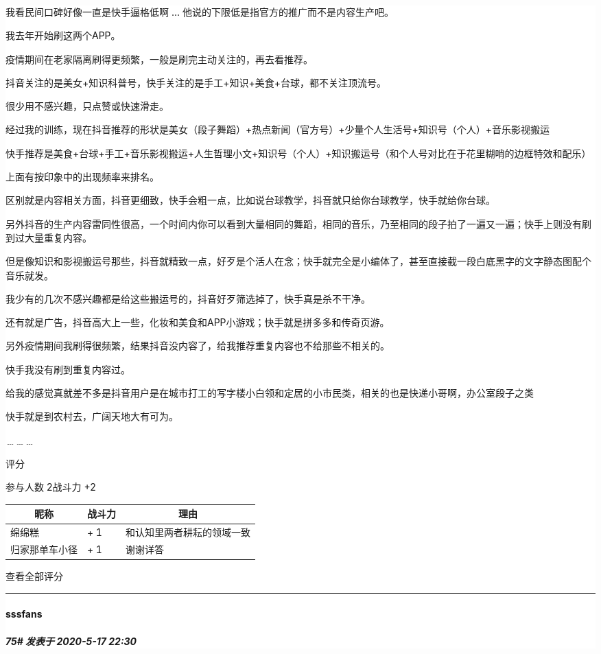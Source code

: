 我看民间口碑好像一直是快手逼格低啊 ...</blockquote>
他说的下限低是指官方的推广而不是内容生产吧。  


我去年开始刷这两个APP。 

疫情期间在老家隔离刷得更频繁，一般是刷完主动关注的，再去看推荐。

抖音关注的是美女+知识科普号，快手关注的是手工+知识+美食+台球，都不关注顶流号。

很少用不感兴趣，只点赞或快速滑走。


经过我的训练，现在抖音推荐的形状是美女（段子舞蹈）+热点新闻（官方号）+少量个人生活号+知识号（个人）+音乐影视搬运

快手推荐是美食+台球+手工+音乐影视搬运+人生哲理小文+知识号（个人）+知识搬运号（和个人号对比在于花里糊哨的边框特效和配乐）

上面有按印象中的出现频率来排名。


区别就是内容相关方面，抖音更细致，快手会粗一点，比如说台球教学，抖音就只给你台球教学，快手就给你台球。


另外抖音的生产内容雷同性很高，一个时间内你可以看到大量相同的舞蹈，相同的音乐，乃至相同的段子拍了一遍又一遍；快手上则没有刷到过大量重复内容。


但是像知识和影视搬运号那些，抖音就精致一点，好歹是个活人在念；快手就完全是小编体了，甚至直接截一段白底黑字的文字静态图配个音乐就发。

我少有的几次不感兴趣都是给这些搬运号的，抖音好歹筛选掉了，快手真是杀不干净。


还有就是广告，抖音高大上一些，化妆和美食和APP小游戏；快手就是拼多多和传奇页游。


另外疫情期间我刷得很频繁，结果抖音没内容了，给我推荐重复内容也不给那些不相关的。

快手我没有刷到重复内容过。


给我的感觉真就差不多是抖音用户是在城市打工的写字楼小白领和定居的小市民类，相关的也是快递小哥啊，办公室段子之类

快手就是到农村去，广阔天地大有可为。


﹍﹍﹍

评分


 参与人数 2战斗力 +2

|昵称|战斗力|理由|
|----|---|---|
| 绵绵糕| + 1|和认知里两者耕耘的领域一致|
| 归家那单车小径| + 1|谢谢详答|


查看全部评分


-----

####  sssfans  
##### 75#       发表于 2020-5-17 22:30
